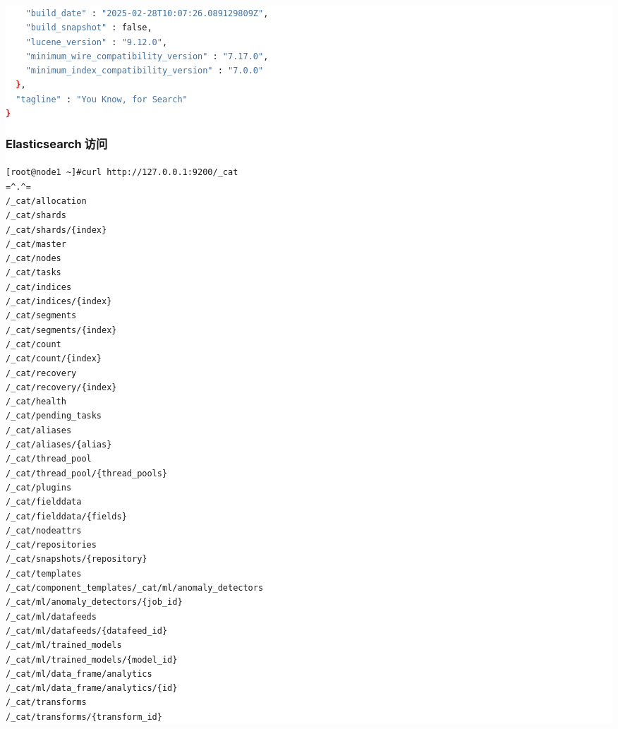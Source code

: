```bash
    "build_date" : "2025-02-28T10:07:26.089129809Z",
    "build_snapshot" : false,
    "lucene_version" : "9.12.0",
    "minimum_wire_compatibility_version" : "7.17.0",
    "minimum_index_compatibility_version" : "7.0.0"
  },
  "tagline" : "You Know, for Search"
}
```

### **Elasticsearch** **访问**

```
[root@node1 ~]#curl http://127.0.0.1:9200/_cat
=^.^=
/_cat/allocation
/_cat/shards
/_cat/shards/{index}
/_cat/master
/_cat/nodes
/_cat/tasks
/_cat/indices
/_cat/indices/{index}
/_cat/segments
/_cat/segments/{index}
/_cat/count
/_cat/count/{index}
/_cat/recovery
/_cat/recovery/{index}
/_cat/health
/_cat/pending_tasks
/_cat/aliases
/_cat/aliases/{alias}
/_cat/thread_pool
/_cat/thread_pool/{thread_pools}
/_cat/plugins
/_cat/fielddata
/_cat/fielddata/{fields}
/_cat/nodeattrs
/_cat/repositories
/_cat/snapshots/{repository}
/_cat/templates
/_cat/component_templates/_cat/ml/anomaly_detectors
/_cat/ml/anomaly_detectors/{job_id}
/_cat/ml/datafeeds
/_cat/ml/datafeeds/{datafeed_id}
/_cat/ml/trained_models
/_cat/ml/trained_models/{model_id}
/_cat/ml/data_frame/analytics
/_cat/ml/data_frame/analytics/{id}
/_cat/transforms
/_cat/transforms/{transform_id}
```
